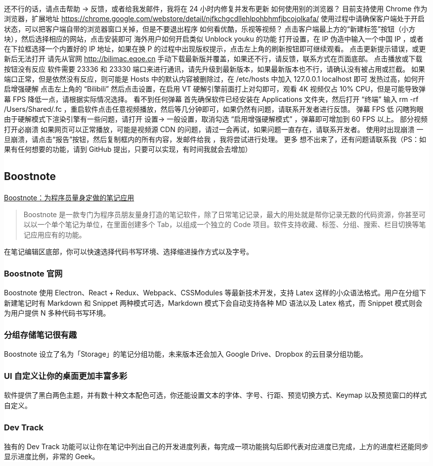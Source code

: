 还不行的话，请点击帮助 -> 反馈，或者给我发邮件，我将在 24 小时内修复并发布更新
如何使用别的浏览器？
目前支持使用 Chrome 作为浏览器，扩展地址 https://chrome.google.com/webstore/detail/njfkchgcdllehlpohbhmfjbcojolkafa/
使用过程中请确保客户端处于开启状态，可以把客户端自带的浏览器窗口关掉，但是不要退出程序
如何看优酷，乐视等视频？
点击客户端最上方的“新建标签”按钮（小方块），然后选择相应的网站，点击安装即可
海外用户如何开启类似 Unblock youku 的功能
打开设置，在 IP 伪造中输入一个中国 IP ，或者在下拉框选择一个内置好的 IP 地址，如果在换 P 的过程中出现版权提示，点击左上角的刷新按钮即可继续观看。
点击更新提示错误，或更新后无法打开
请先从官网 http://bilimac.eqoe.cn 手动下载最新版并覆盖，如果还不行，请反馈，联系方式在页面底部。
点击播放或下载按钮没有反应
软件需要 23336 和 23330 端口来进行通讯，请先升级到最新版本，如果最新版本也不行，请确认没有被占用或拦截。
如果端口正常，但是依然没有反应，则可能是 Hosts 中的默认内容被删除过，在 /etc/hosts 中加入 127.0.0.1 localhost 即可
发热过高，如何开启增强硬解
点击左上角的 “Bilibili” 然后点击设置，在启用 VT 硬解引擎前面打上对勾即可，观看 4K 视频仅占 10% CPU，但是可能导致弹幕 FPS 降低一点，请根据实际情况选择。
看不到任何弹幕
首先确保软件已经安装在 Applications 文件夹，然后打开 “终端” 输入 rm -rf /Users/Shared/.fc ，重启软件点击任意视频播放，然后等几分钟即可，如果仍然有问题，请联系开发者进行反馈。
弹幕 FPS 低 闪瞎狗眼
由于硬解模式下渲染引擎有一些问题，请打开 设置-> 一般设置，取消勾选 “启用增强硬解模式” ，弹幕即可增加到 60 FPS 以上。
部分视频打开必崩溃
如果网页可以正常播放，可能是视频源 CDN 的问题，请过一会再试，如果问题一直存在，请联系开发者。
使用时出现崩溃
一旦崩溃，请点击“报告”按钮，然后复制框内的所有内容，发邮件给我 ，我将尝试进行处理。
更多
想不出来了，还有问题请联系我（PS：如果有任何想要的功能，请到 GitHub 提出，只要可以实现，有时间我就会去增加）

## Boostnote

[Boostnote：为程序员量身定做的笔记应用](https://www.waerfa.com/boostnote-review)

> Boostnote 是一款专门为程序员朋友量身打造的笔记软件，除了日常笔记记录，最大的用处就是帮你记录无数的代码资源，你甚至可以以一个单个笔记为单位，在里面创建多个 Tab，以组成一个独立的 Code 项目。软件支持收藏、标签、分组、搜索、栏目切换等笔记应用应有的功能。

在笔记编辑区底部，你可以快速选择代码书写环境、选择缩进操作方式以及字号。

### Boostnote 官网

Boostnote 使用 Electron、React + Redux、Webpack、CSSModules 等最新技术开发，支持 Latex 这样的小众语法格式。用户在分组下新建笔记时有 Markdown 和 Snippet 两种模式可选，Markdown 模式下会自动支持各种 MD 语法以及 Latex 格式，而 Snippet 模式则会为用户提供 N 多种代码书写环境。

### 分组存储笔记很有趣

Boostnote 设立了名为「Storage」的笔记分组功能，未来版本还会加入 Google Drive、Dropbox 的云目录分组功能。

### UI 自定义让你的桌面更加丰富多彩

软件提供了黑白两色主题，并有数十种文本配色可选，你还能设置文本的字体、字号、行距、预览切换方式、Keymap 以及预览窗口的样式自定义。

### Dev Track

独有的 Dev Track 功能可以让你在笔记中列出自己的开发进度列表，每完成一项功能挑勾后即代表对应进度已完成，上方的进度栏还能同步显示进度比例，非常的 Geek。
 